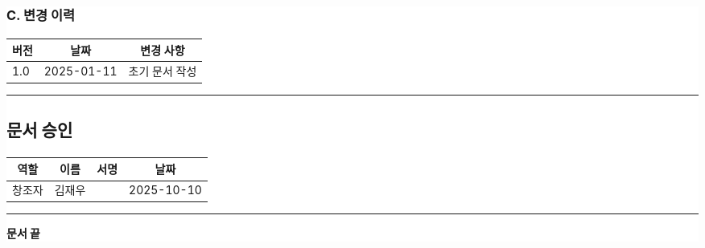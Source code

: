 ### C. 변경 이력

| 버전 | 날짜 | 변경 사항 |
|------|------|-----------|
| 1.0 | 2025-01-11 | 초기 문서 작성 |

---

## 문서 승인

| 역할 | 이름 | 서명 | 날짜 |
|------|------|------|------|
| 창조자 | 김재우 | | 2025-10-10 |


---

**문서 끝**

